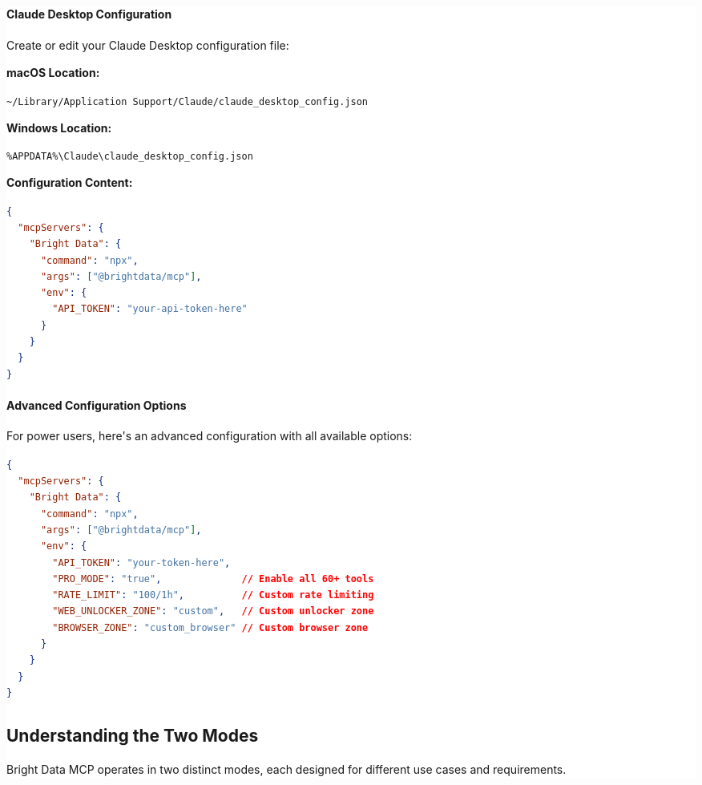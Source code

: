 #### Claude Desktop Configuration

Create or edit your Claude Desktop configuration file:

**macOS Location:**
```
~/Library/Application Support/Claude/claude_desktop_config.json
```

**Windows Location:**
```
%APPDATA%\Claude\claude_desktop_config.json
```

**Configuration Content:**
```json
{
  "mcpServers": {
    "Bright Data": {
      "command": "npx",
      "args": ["@brightdata/mcp"],
      "env": {
        "API_TOKEN": "your-api-token-here"
      }
    }
  }
}
```

#### Advanced Configuration Options

For power users, here's an advanced configuration with all available options:

```json
{
  "mcpServers": {
    "Bright Data": {
      "command": "npx",
      "args": ["@brightdata/mcp"],
      "env": {
        "API_TOKEN": "your-token-here",
        "PRO_MODE": "true",              // Enable all 60+ tools
        "RATE_LIMIT": "100/1h",          // Custom rate limiting
        "WEB_UNLOCKER_ZONE": "custom",   // Custom unlocker zone
        "BROWSER_ZONE": "custom_browser" // Custom browser zone
      }
    }
  }
}
```

## Understanding the Two Modes

Bright Data MCP operates in two distinct modes, each designed for different use cases and requirements.
